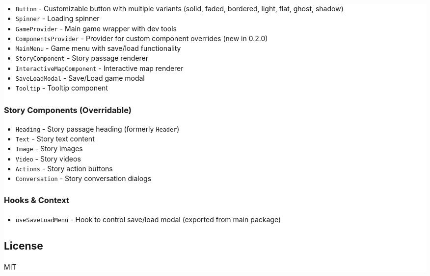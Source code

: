 - `Button` - Customizable button with multiple variants (solid, faded, bordered, light, flat, ghost, shadow)
- `Spinner` - Loading spinner
- `GameProvider` - Main game wrapper with dev tools
- `ComponentsProvider` - Provider for custom component overrides (new in 0.2.0)
- `MainMenu` - Game menu with save/load functionality
- `StoryComponent` - Story passage renderer
- `InteractiveMapComponent` - Interactive map renderer
- `SaveLoadModal` - Save/Load game modal
- `Tooltip` - Tooltip component

### Story Components (Overridable)

- `Heading` - Story passage heading (formerly `Header`)
- `Text` - Story text content
- `Image` - Story images
- `Video` - Story videos
- `Actions` - Story action buttons
- `Conversation` - Story conversation dialogs

### Hooks & Context

- `useSaveLoadMenu` - Hook to control save/load modal (exported from main package)

## License

MIT
